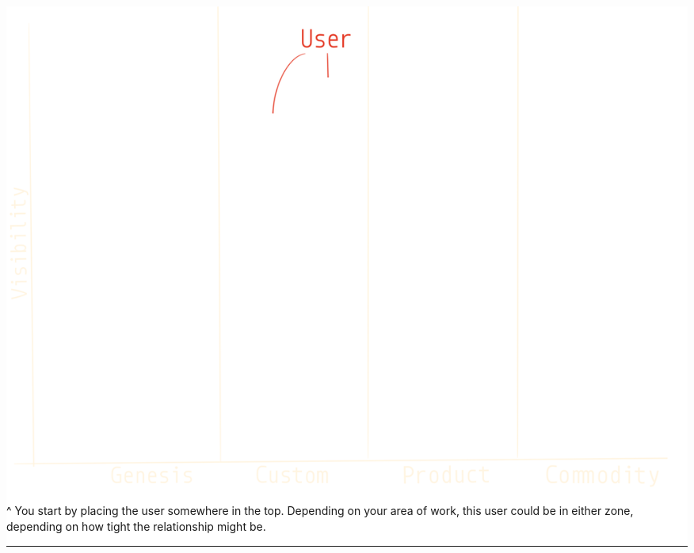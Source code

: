 ![fit](images/Initial-Coffee-Shop-1.png)

^ You start by placing the user somewhere in the top. Depending on your area of
work, this user could be in either zone, depending on how tight the relationship
might be.

---
